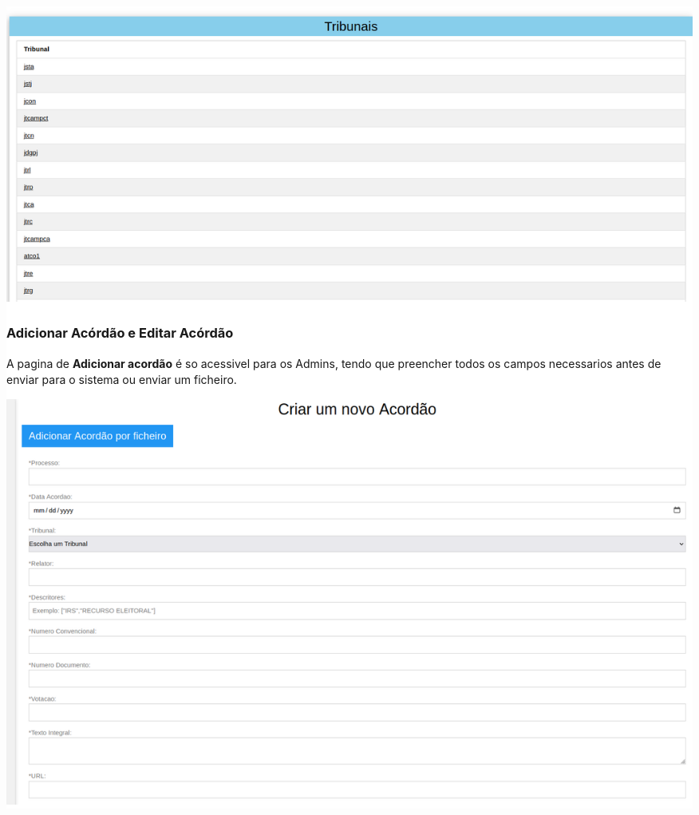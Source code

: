 ![Login](./imagens/Screenshot%20from%202024-06-17%2014-35-05.png)


### Adicionar Acórdão e Editar Acórdão

A pagina de <b>Adicionar acordão</b> é so acessivel para os Admins, tendo que preencher todos os campos necessarios antes de enviar para o sistema ou enviar um ficheiro.

![Login](./imagens/Screenshot%20from%202024-06-17%2022-18-06.png)
